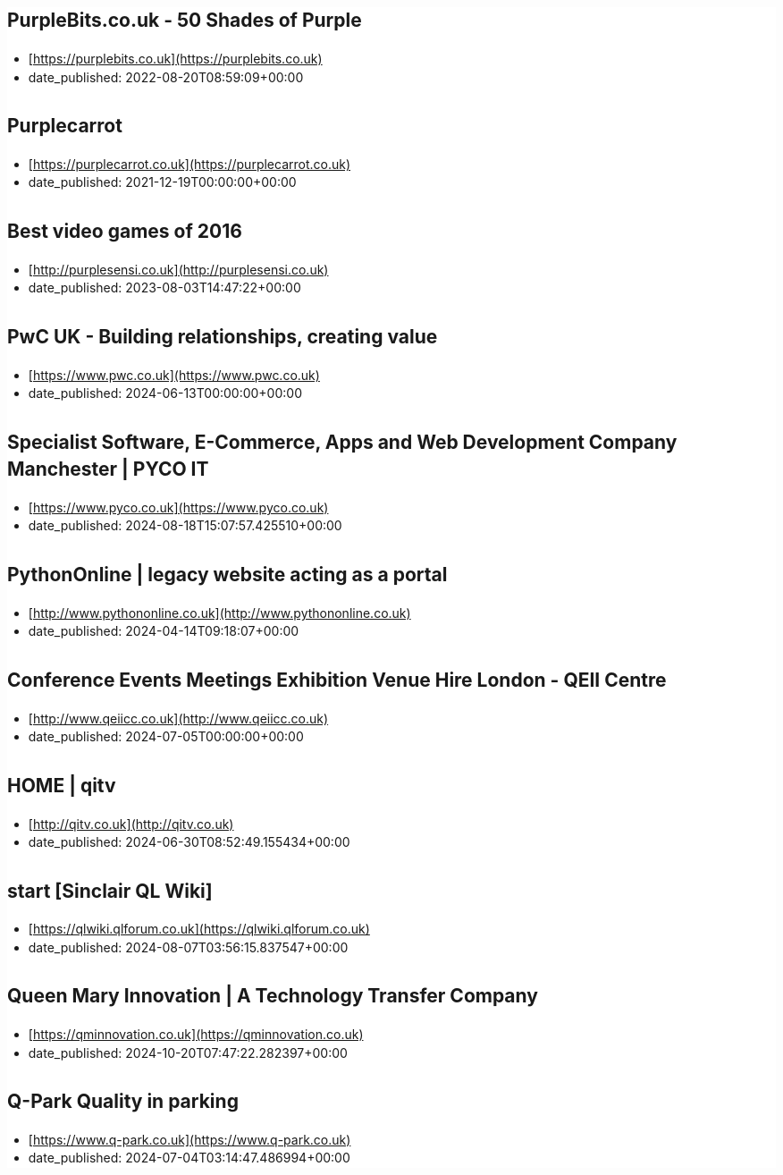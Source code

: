  ## PurpleBits.co.uk - 50 Shades of Purple
 - [https://purplebits.co.uk](https://purplebits.co.uk)
 - date_published: 2022-08-20T08:59:09+00:00

 ## Purplecarrot
 - [https://purplecarrot.co.uk](https://purplecarrot.co.uk)
 - date_published: 2021-12-19T00:00:00+00:00

 ## Best video games of 2016
 - [http://purplesensi.co.uk](http://purplesensi.co.uk)
 - date_published: 2023-08-03T14:47:22+00:00

 ## PwC UK - Building relationships, creating value
 - [https://www.pwc.co.uk](https://www.pwc.co.uk)
 - date_published: 2024-06-13T00:00:00+00:00

 ## Specialist Software, E-Commerce, Apps and Web Development Company Manchester | PYCO IT
 - [https://www.pyco.co.uk](https://www.pyco.co.uk)
 - date_published: 2024-08-18T15:07:57.425510+00:00

 ## PythonOnline | legacy website acting as a portal
 - [http://www.pythononline.co.uk](http://www.pythononline.co.uk)
 - date_published: 2024-04-14T09:18:07+00:00

 ## Conference Events Meetings Exhibition Venue Hire London - QEII Centre
 - [http://www.qeiicc.co.uk](http://www.qeiicc.co.uk)
 - date_published: 2024-07-05T00:00:00+00:00

 ## HOME | qitv
 - [http://qitv.co.uk](http://qitv.co.uk)
 - date_published: 2024-06-30T08:52:49.155434+00:00

 ## start [Sinclair QL Wiki]
 - [https://qlwiki.qlforum.co.uk](https://qlwiki.qlforum.co.uk)
 - date_published: 2024-08-07T03:56:15.837547+00:00

 ## Queen Mary Innovation | A Technology Transfer Company
 - [https://qminnovation.co.uk](https://qminnovation.co.uk)
 - date_published: 2024-10-20T07:47:22.282397+00:00

 ## Q-Park Quality in parking
 - [https://www.q-park.co.uk](https://www.q-park.co.uk)
 - date_published: 2024-07-04T03:14:47.486994+00:00
